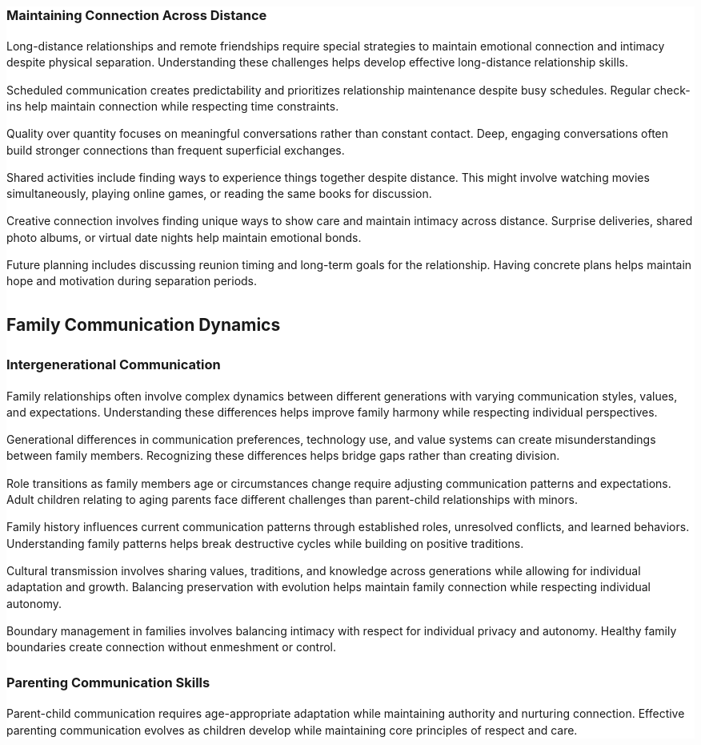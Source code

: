 ### Maintaining Connection Across Distance

Long-distance relationships and remote friendships require special strategies to maintain emotional connection and intimacy despite physical separation. Understanding these challenges helps develop effective long-distance relationship skills.

Scheduled communication creates predictability and prioritizes relationship maintenance despite busy schedules. Regular check-ins help maintain connection while respecting time constraints.

Quality over quantity focuses on meaningful conversations rather than constant contact. Deep, engaging conversations often build stronger connections than frequent superficial exchanges.

Shared activities include finding ways to experience things together despite distance. This might involve watching movies simultaneously, playing online games, or reading the same books for discussion.

Creative connection involves finding unique ways to show care and maintain intimacy across distance. Surprise deliveries, shared photo albums, or virtual date nights help maintain emotional bonds.

Future planning includes discussing reunion timing and long-term goals for the relationship. Having concrete plans helps maintain hope and motivation during separation periods.

## Family Communication Dynamics

### Intergenerational Communication

Family relationships often involve complex dynamics between different generations with varying communication styles, values, and expectations. Understanding these differences helps improve family harmony while respecting individual perspectives.

Generational differences in communication preferences, technology use, and value systems can create misunderstandings between family members. Recognizing these differences helps bridge gaps rather than creating division.

Role transitions as family members age or circumstances change require adjusting communication patterns and expectations. Adult children relating to aging parents face different challenges than parent-child relationships with minors.

Family history influences current communication patterns through established roles, unresolved conflicts, and learned behaviors. Understanding family patterns helps break destructive cycles while building on positive traditions.

Cultural transmission involves sharing values, traditions, and knowledge across generations while allowing for individual adaptation and growth. Balancing preservation with evolution helps maintain family connection while respecting individual autonomy.

Boundary management in families involves balancing intimacy with respect for individual privacy and autonomy. Healthy family boundaries create connection without enmeshment or control.

### Parenting Communication Skills

Parent-child communication requires age-appropriate adaptation while maintaining authority and nurturing connection. Effective parenting communication evolves as children develop while maintaining core principles of respect and care.
